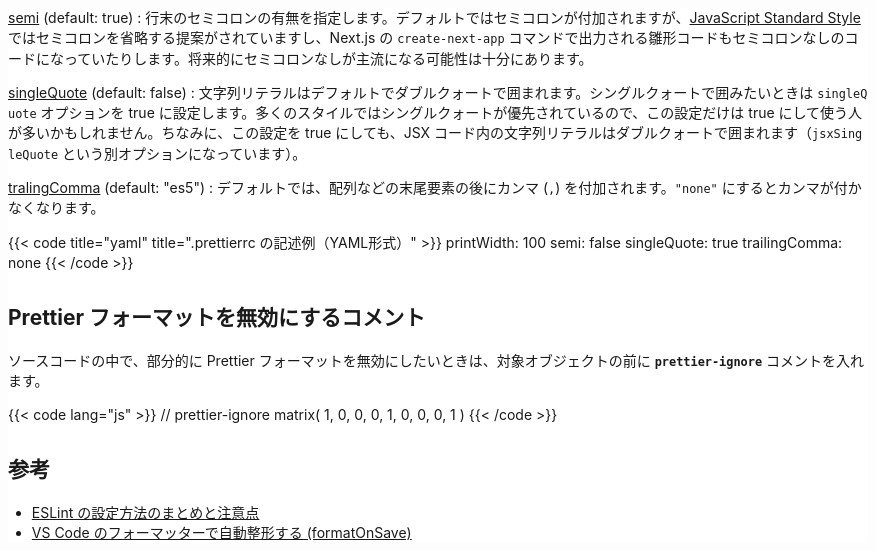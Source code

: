 [semi](https://prettier.io/docs/en/options.html#semicolons) (default: true)
: 行末のセミコロンの有無を指定します。デフォルトではセミコロンが付加されますが、[JavaScript Standard Style](https://standardjs.com/readme-ja.html) ではセミコロンを省略する提案がされていますし、Next.js の `create-next-app` コマンドで出力される雛形コードもセミコロンなしのコードになっていたりします。将来的にセミコロンなしが主流になる可能性は十分にあります。

[singleQuote](https://prettier.io/docs/en/options.html#quotes) (default: false)
: 文字列リテラルはデフォルトでダブルクォートで囲まれます。シングルクォートで囲みたいときは `singleQuote` オプションを true に設定します。多くのスタイルではシングルクォートが優先されているので、この設定だけは true にして使う人が多いかもしれません。ちなみに、この設定を true にしても、JSX コード内の文字列リテラルはダブルクォートで囲まれます（`jsxSingleQuote` という別オプションになっています）。

[tralingComma](https://prettier.io/docs/en/options.html#trailing-commas) (default: "es5")
: デフォルトでは、配列などの末尾要素の後にカンマ (`,`) を付加されます。`"none"` にするとカンマが付かなくなります。

{{< code title="yaml" title=".prettierrc の記述例（YAML形式）" >}}
printWidth: 100
semi: false
singleQuote: true
trailingComma: none
{{< /code >}}


Prettier フォーマットを無効にするコメント
----

ソースコードの中で、部分的に Prettier フォーマットを無効にしたいときは、対象オブジェクトの前に __`prettier-ignore`__ コメントを入れます。

{{< code lang="js" >}}
// prettier-ignore
matrix(
  1, 0, 0,
  0, 1, 0,
  0, 0, 1
)
{{< /code >}}


参考
----

- [ESLint の設定方法のまとめと注意点](/p/yfow6dk)
- [VS Code のフォーマッターで自動整形する (formatOnSave)](/p/qcoz9ju)


